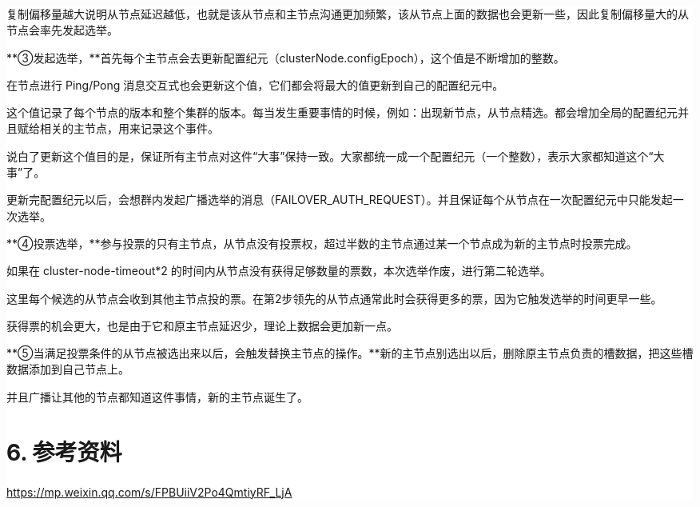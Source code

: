 复制偏移量越大说明从节点延迟越低，也就是该从节点和主节点沟通更加频繁，该从节点上面的数据也会更新一些，因此复制偏移量大的从节点会率先发起选举。

**③发起选举，**首先每个主节点会去更新配置纪元（clusterNode.configEpoch），这个值是不断增加的整数。

在节点进行 Ping/Pong 消息交互式也会更新这个值，它们都会将最大的值更新到自己的配置纪元中。

这个值记录了每个节点的版本和整个集群的版本。每当发生重要事情的时候，例如：出现新节点，从节点精选。都会增加全局的配置纪元并且赋给相关的主节点，用来记录这个事件。

说白了更新这个值目的是，保证所有主节点对这件“大事”保持一致。大家都统一成一个配置纪元（一个整数），表示大家都知道这个“大事”了。

更新完配置纪元以后，会想群内发起广播选举的消息（FAILOVER_AUTH_REQUEST）。并且保证每个从节点在一次配置纪元中只能发起一次选举。

**④投票选举，**参与投票的只有主节点，从节点没有投票权，超过半数的主节点通过某一个节点成为新的主节点时投票完成。

如果在 cluster-node-timeout*2 的时间内从节点没有获得足够数量的票数，本次选举作废，进行第二轮选举。

这里每个候选的从节点会收到其他主节点投的票。在第2步领先的从节点通常此时会获得更多的票，因为它触发选举的时间更早一些。

获得票的机会更大，也是由于它和原主节点延迟少，理论上数据会更加新一点。

**⑤当满足投票条件的从节点被选出来以后，会触发替换主节点的操作。**新的主节点别选出以后，删除原主节点负责的槽数据，把这些槽数据添加到自己节点上。

并且广播让其他的节点都知道这件事情，新的主节点诞生了。

# 6. 参考资料

https://mp.weixin.qq.com/s/FPBUiiV2Po4QmtiyRF_LjA